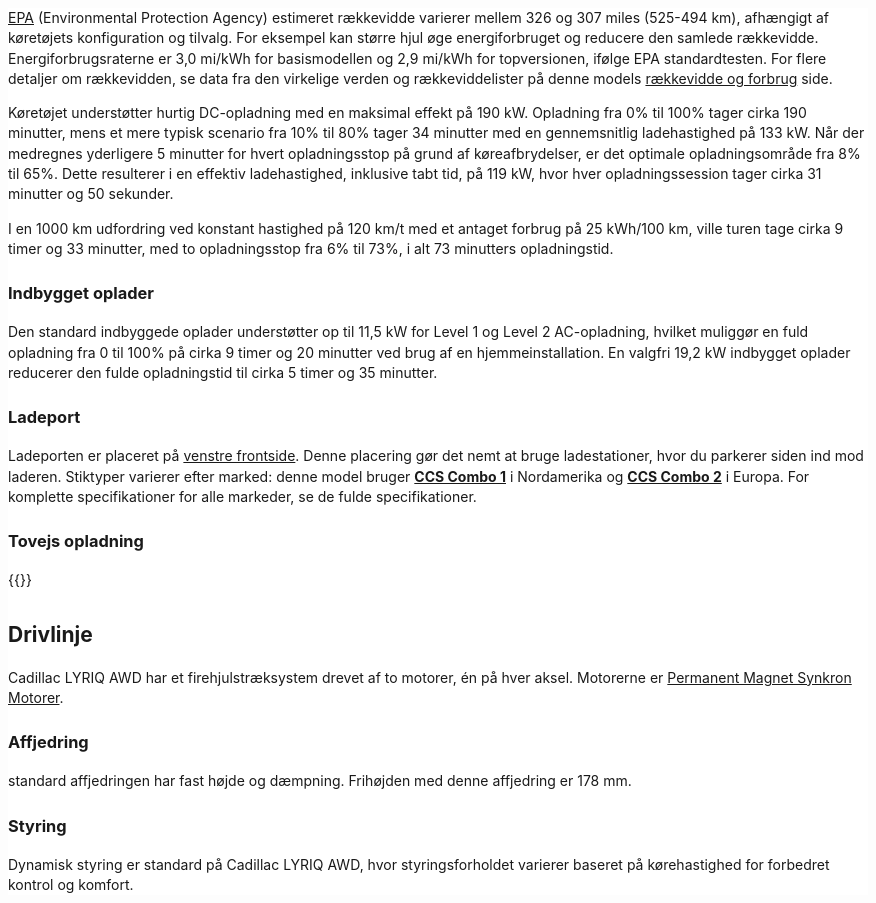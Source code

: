 [EPA](../../../../guides/understandingrange/epa/) (Environmental Protection Agency) estimeret rækkevidde varierer mellem 326 og 307 miles (525-494 km), afhængigt af køretøjets konfiguration og tilvalg. For eksempel kan større hjul øge energiforbruget og reducere den samlede rækkevidde.
Energiforbrugsraterne er 3,0 mi/kWh for basismodellen og 2,9 mi/kWh for topversionen, ifølge EPA standardtesten. For flere detaljer om rækkevidden, se data fra den virkelige verden og rækkeviddelister på denne models [rækkevidde og forbrug](rangeandconsumption/) side.

Køretøjet understøtter hurtig DC-opladning med en maksimal effekt på 190 kW. Opladning fra 0% til 100% tager cirka 190 minutter, mens et mere typisk scenario fra 10% til 80% tager 34 minutter med en gennemsnitlig ladehastighed på 133 kW. Når der medregnes yderligere 5 minutter for hvert opladningsstop på grund af køreafbrydelser, er det optimale opladningsområde fra 8% til 65%. Dette resulterer i en effektiv ladehastighed, inklusive tabt tid, på 119 kW, hvor hver opladningssession tager cirka 31 minutter og 50 sekunder.

I en 1000 km udfordring ved konstant hastighed på 120 km/t med et antaget forbrug på 25 kWh/100 km, ville turen tage cirka 9 timer og 33 minutter, med to opladningsstop fra 6% til 73%, i alt 73 minutters opladningstid.

### Indbygget oplader

Den standard indbyggede oplader understøtter op til 11,5 kW for Level 1 og Level 2 AC-opladning, hvilket muliggør en fuld opladning fra 0 til 100% på cirka 9 timer og 20 minutter ved brug af en hjemmeinstallation. En valgfri 19,2 kW indbygget oplader reducerer den fulde opladningstid til cirka 5 timer og 35 minutter.

### Ladeport

Ladeporten er placeret på [venstre frontside](../../../../technology/charging/connectors/#front-side). Denne placering gør det nemt at bruge ladestationer, hvor du parkerer siden ind mod laderen. Stiktyper varierer efter marked: denne model bruger [**CCS Combo 1**](../../../../technology/charging/connectors/#ccs) i Nordamerika og [**CCS Combo 2**](../../../../technology/charging/connectors/#ccs) i Europa. For komplette specifikationer for alle markeder, se de fulde specifikationer.

### Tovejs opladning

{{<evkxdisplayaddarticle />}}

<a id="section-drivetrain" style="display: block; position: relative; top: -60px; visibility: hidden;"></a>

## Drivlinje

Cadillac LYRIQ AWD har et firehjulstræksystem drevet af to motorer, én på hver aksel. Motorerne er [Permanent Magnet Synkron Motorer](../../../../technology/motors/pmsm/).

### Affjedring

standard affjedringen har fast højde og dæmpning. Frihøjden med denne affjedring er 178 mm.

### Styring

Dynamisk styring er standard på Cadillac LYRIQ AWD, hvor styringsforholdet varierer baseret på kørehastighed for forbedret kontrol og komfort.

